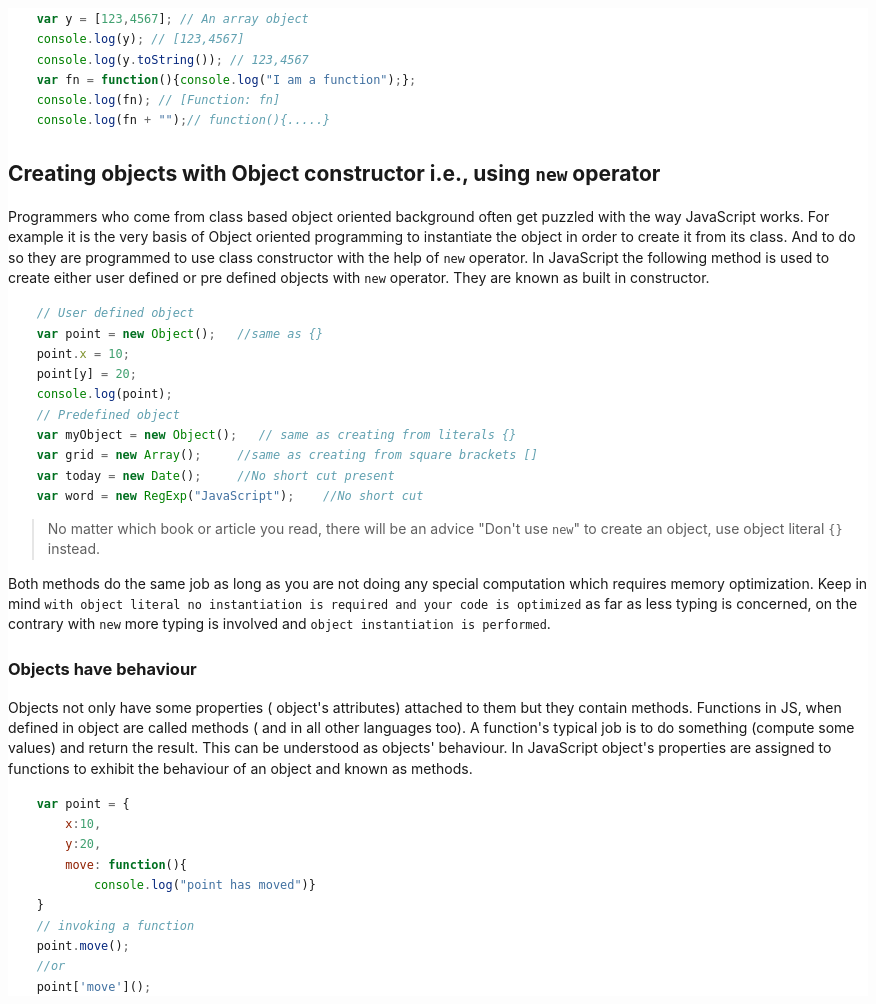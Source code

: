 ```javascript
    var y = [123,4567]; // An array object
    console.log(y); // [123,4567]
    console.log(y.toString()); // 123,4567
    var fn = function(){console.log("I am a function");};
    console.log(fn); // [Function: fn]
    console.log(fn + "");// function(){.....}
```


## Creating objects with Object constructor i.e., using `new` operator

Programmers who come from class based object oriented background often get puzzled with the way JavaScript works. For example it is the very basis of Object oriented programming to instantiate the object in order to create it from its class. And to do so they are programmed to use class constructor with the help of `new`  operator. In JavaScript the following method is used to create either user defined or pre defined objects with `new` operator. They are known as built in constructor.

```javascript
    // User defined object
    var point = new Object();   //same as {}
    point.x = 10;
    point[y] = 20;
    console.log(point);
    // Predefined object
    var myObject = new Object();   // same as creating from literals {}
    var grid = new Array();     //same as creating from square brackets []
    var today = new Date();     //No short cut present
    var word = new RegExp("JavaScript");    //No short cut
```

>No matter which book or article you read, there will be an advice "Don't use `new`" to create an object, use object literal `{}` instead.

Both methods do the same job as long as you are not doing any special computation which requires memory optimization. Keep in mind `with object literal no instantiation is required and your code is optimized` as far as less typing  is concerned, on the contrary with `new` more typing is involved and `object instantiation is performed`.

### Objects have behaviour

Objects not only have some properties ( object's attributes) attached to them but they contain  methods. Functions in JS, when defined in object are called methods ( and in all other languages too). A function's typical job is to do something (compute some values) and return the result. This can be understood as objects' behaviour.  In JavaScript object's properties are assigned to functions to exhibit the behaviour of an object and known as methods.

```javascript
    var point = { 
        x:10,
        y:20,
        move: function(){ 
            console.log("point has moved")}
    }
    // invoking a function
    point.move();
    //or
    point['move']();
```


[//]: # (In class based Object Oriented Languages when a class is designed it is designed with due care so that the instance or new object created from this class gets its initial state. This state is maintained by the "properties / member variables" of the class And  its behaviour is maintained by the methods exposed by this class. )
[//]: # ( The following topic needs to be done )
[//]: # ( Check to see if you can add advantages here)
[//]: # ( End of this file)
[//]: # ( Hiding )